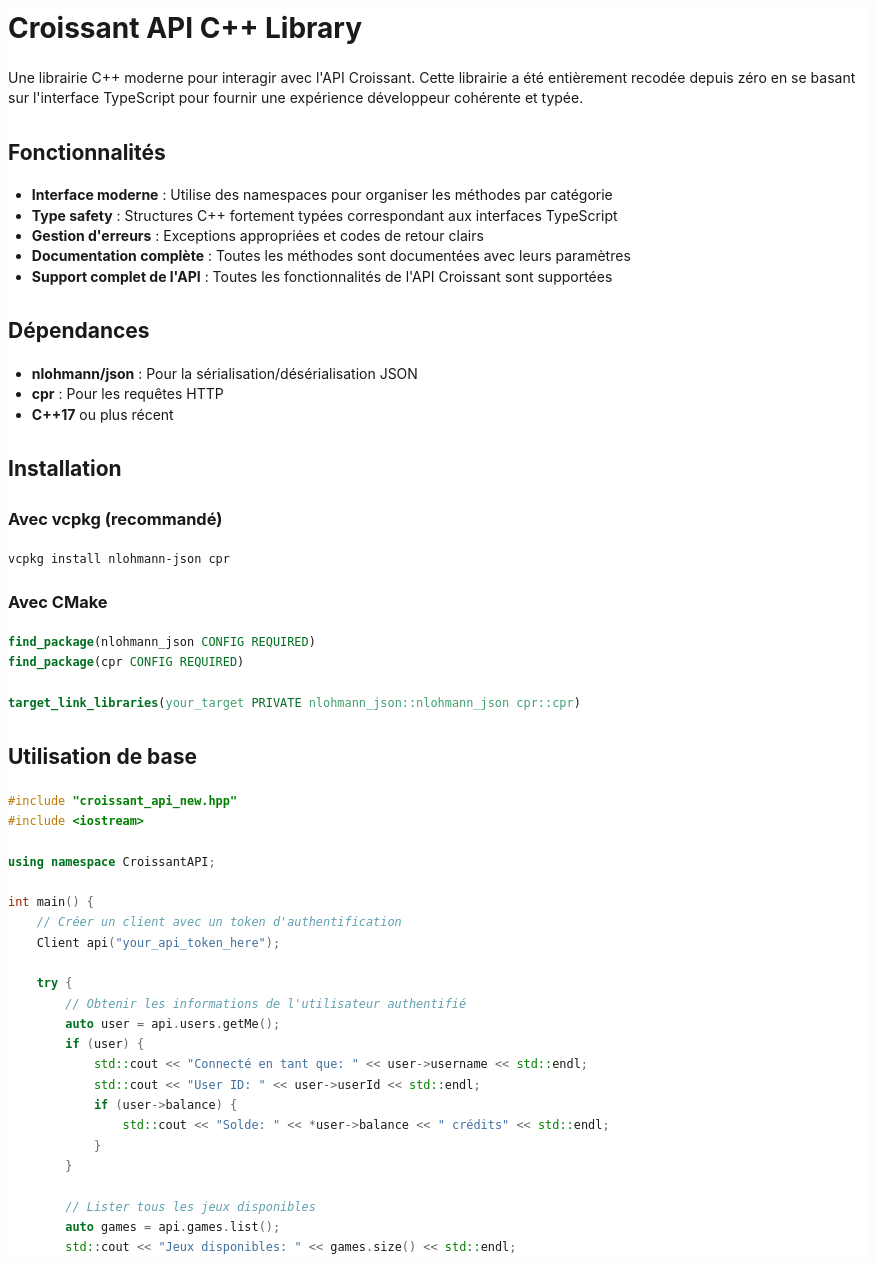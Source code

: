 # Croissant API C++ Library

Une librairie C++ moderne pour interagir avec l'API Croissant. Cette librairie a été entièrement recodée depuis zéro en se basant sur l'interface TypeScript pour fournir une expérience développeur cohérente et typée.

## Fonctionnalités

- **Interface moderne** : Utilise des namespaces pour organiser les méthodes par catégorie
- **Type safety** : Structures C++ fortement typées correspondant aux interfaces TypeScript
- **Gestion d'erreurs** : Exceptions appropriées et codes de retour clairs
- **Documentation complète** : Toutes les méthodes sont documentées avec leurs paramètres
- **Support complet de l'API** : Toutes les fonctionnalités de l'API Croissant sont supportées

## Dépendances

- **nlohmann/json** : Pour la sérialisation/désérialisation JSON
- **cpr** : Pour les requêtes HTTP
- **C++17** ou plus récent

## Installation

### Avec vcpkg (recommandé)

```bash
vcpkg install nlohmann-json cpr
```

### Avec CMake

```cmake
find_package(nlohmann_json CONFIG REQUIRED)
find_package(cpr CONFIG REQUIRED)

target_link_libraries(your_target PRIVATE nlohmann_json::nlohmann_json cpr::cpr)
```

## Utilisation de base

```cpp
#include "croissant_api_new.hpp"
#include <iostream>

using namespace CroissantAPI;

int main() {
    // Créer un client avec un token d'authentification
    Client api("your_api_token_here");
    
    try {
        // Obtenir les informations de l'utilisateur authentifié
        auto user = api.users.getMe();
        if (user) {
            std::cout << "Connecté en tant que: " << user->username << std::endl;
            std::cout << "User ID: " << user->userId << std::endl;
            if (user->balance) {
                std::cout << "Solde: " << *user->balance << " crédits" << std::endl;
            }
        }
        
        // Lister tous les jeux disponibles
        auto games = api.games.list();
        std::cout << "Jeux disponibles: " << games.size() << std::endl;
```